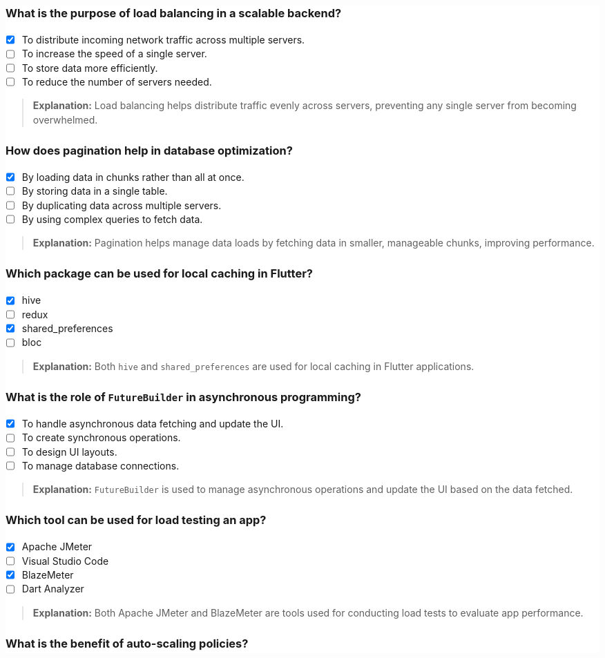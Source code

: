 ### What is the purpose of load balancing in a scalable backend?

- [x] To distribute incoming network traffic across multiple servers.
- [ ] To increase the speed of a single server.
- [ ] To store data more efficiently.
- [ ] To reduce the number of servers needed.

> **Explanation:** Load balancing helps distribute traffic evenly across servers, preventing any single server from becoming overwhelmed.

### How does pagination help in database optimization?

- [x] By loading data in chunks rather than all at once.
- [ ] By storing data in a single table.
- [ ] By duplicating data across multiple servers.
- [ ] By using complex queries to fetch data.

> **Explanation:** Pagination helps manage data loads by fetching data in smaller, manageable chunks, improving performance.

### Which package can be used for local caching in Flutter?

- [x] hive
- [ ] redux
- [x] shared_preferences
- [ ] bloc

> **Explanation:** Both `hive` and `shared_preferences` are used for local caching in Flutter applications.

### What is the role of `FutureBuilder` in asynchronous programming?

- [x] To handle asynchronous data fetching and update the UI.
- [ ] To create synchronous operations.
- [ ] To design UI layouts.
- [ ] To manage database connections.

> **Explanation:** `FutureBuilder` is used to manage asynchronous operations and update the UI based on the data fetched.

### Which tool can be used for load testing an app?

- [x] Apache JMeter
- [ ] Visual Studio Code
- [x] BlazeMeter
- [ ] Dart Analyzer

> **Explanation:** Both Apache JMeter and BlazeMeter are tools used for conducting load tests to evaluate app performance.

### What is the benefit of auto-scaling policies?
